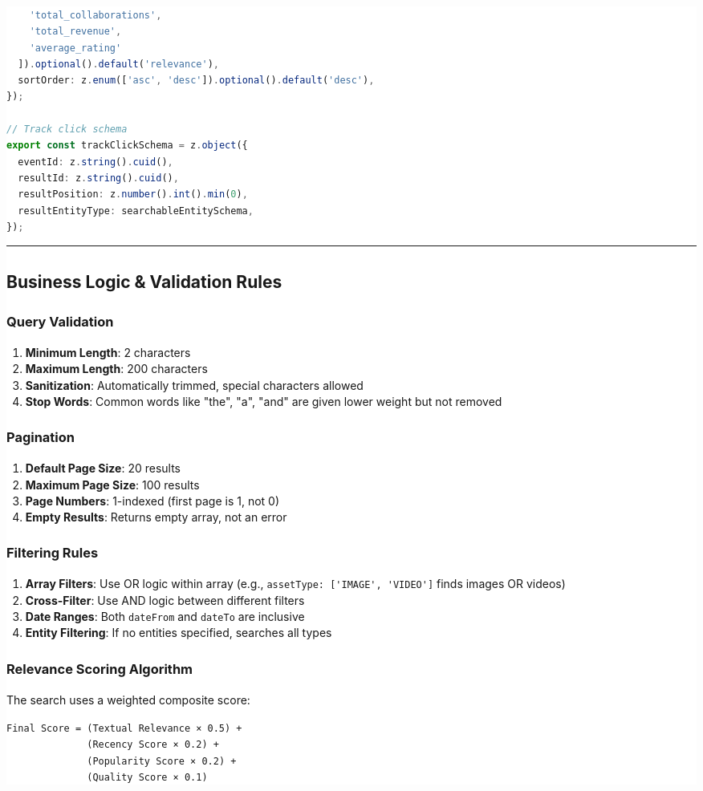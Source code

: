 ```typescript
    'total_collaborations', 
    'total_revenue', 
    'average_rating'
  ]).optional().default('relevance'),
  sortOrder: z.enum(['asc', 'desc']).optional().default('desc'),
});

// Track click schema
export const trackClickSchema = z.object({
  eventId: z.string().cuid(),
  resultId: z.string().cuid(),
  resultPosition: z.number().int().min(0),
  resultEntityType: searchableEntitySchema,
});
```

---

## Business Logic & Validation Rules

### Query Validation

1. **Minimum Length**: 2 characters
2. **Maximum Length**: 200 characters
3. **Sanitization**: Automatically trimmed, special characters allowed
4. **Stop Words**: Common words like "the", "a", "and" are given lower weight but not removed

### Pagination

1. **Default Page Size**: 20 results
2. **Maximum Page Size**: 100 results
3. **Page Numbers**: 1-indexed (first page is 1, not 0)
4. **Empty Results**: Returns empty array, not an error

### Filtering Rules

1. **Array Filters**: Use OR logic within array (e.g., `assetType: ['IMAGE', 'VIDEO']` finds images OR videos)
2. **Cross-Filter**: Use AND logic between different filters
3. **Date Ranges**: Both `dateFrom` and `dateTo` are inclusive
4. **Entity Filtering**: If no entities specified, searches all types

### Relevance Scoring Algorithm

The search uses a weighted composite score:

```
Final Score = (Textual Relevance × 0.5) + 
              (Recency Score × 0.2) + 
              (Popularity Score × 0.2) + 
              (Quality Score × 0.1)
```
